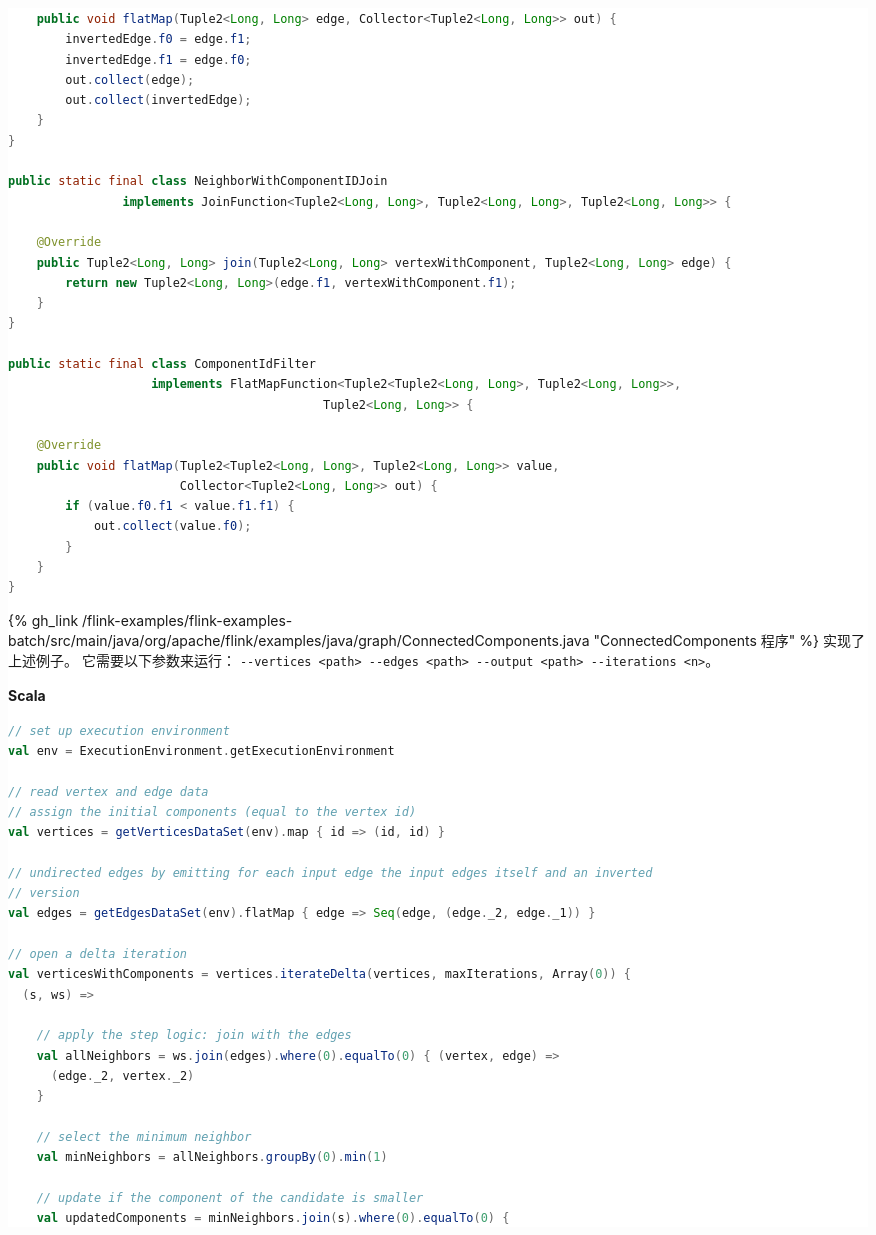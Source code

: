 ```java
    public void flatMap(Tuple2<Long, Long> edge, Collector<Tuple2<Long, Long>> out) {
        invertedEdge.f0 = edge.f1;
        invertedEdge.f1 = edge.f0;
        out.collect(edge);
        out.collect(invertedEdge);
    }
}

public static final class NeighborWithComponentIDJoin
                implements JoinFunction<Tuple2<Long, Long>, Tuple2<Long, Long>, Tuple2<Long, Long>> {

    @Override
    public Tuple2<Long, Long> join(Tuple2<Long, Long> vertexWithComponent, Tuple2<Long, Long> edge) {
        return new Tuple2<Long, Long>(edge.f1, vertexWithComponent.f1);
    }
}

public static final class ComponentIdFilter
                    implements FlatMapFunction<Tuple2<Tuple2<Long, Long>, Tuple2<Long, Long>>,
                                            Tuple2<Long, Long>> {

    @Override
    public void flatMap(Tuple2<Tuple2<Long, Long>, Tuple2<Long, Long>> value,
                        Collector<Tuple2<Long, Long>> out) {
        if (value.f0.f1 < value.f1.f1) {
            out.collect(value.f0);
        }
    }
}
```

{% gh_link /flink-examples/flink-examples-batch/src/main/java/org/apache/flink/examples/java/graph/ConnectedComponents.java "ConnectedComponents 程序" %} 实现了上述例子。
它需要以下参数来运行： `--vertices <path> --edges <path> --output <path> --iterations <n>`。

**Scala**
```scala
// set up execution environment
val env = ExecutionEnvironment.getExecutionEnvironment

// read vertex and edge data
// assign the initial components (equal to the vertex id)
val vertices = getVerticesDataSet(env).map { id => (id, id) }

// undirected edges by emitting for each input edge the input edges itself and an inverted
// version
val edges = getEdgesDataSet(env).flatMap { edge => Seq(edge, (edge._2, edge._1)) }

// open a delta iteration
val verticesWithComponents = vertices.iterateDelta(vertices, maxIterations, Array(0)) {
  (s, ws) =>

    // apply the step logic: join with the edges
    val allNeighbors = ws.join(edges).where(0).equalTo(0) { (vertex, edge) =>
      (edge._2, vertex._2)
    }

    // select the minimum neighbor
    val minNeighbors = allNeighbors.groupBy(0).min(1)

    // update if the component of the candidate is smaller
    val updatedComponents = minNeighbors.join(s).where(0).equalTo(0) {
```